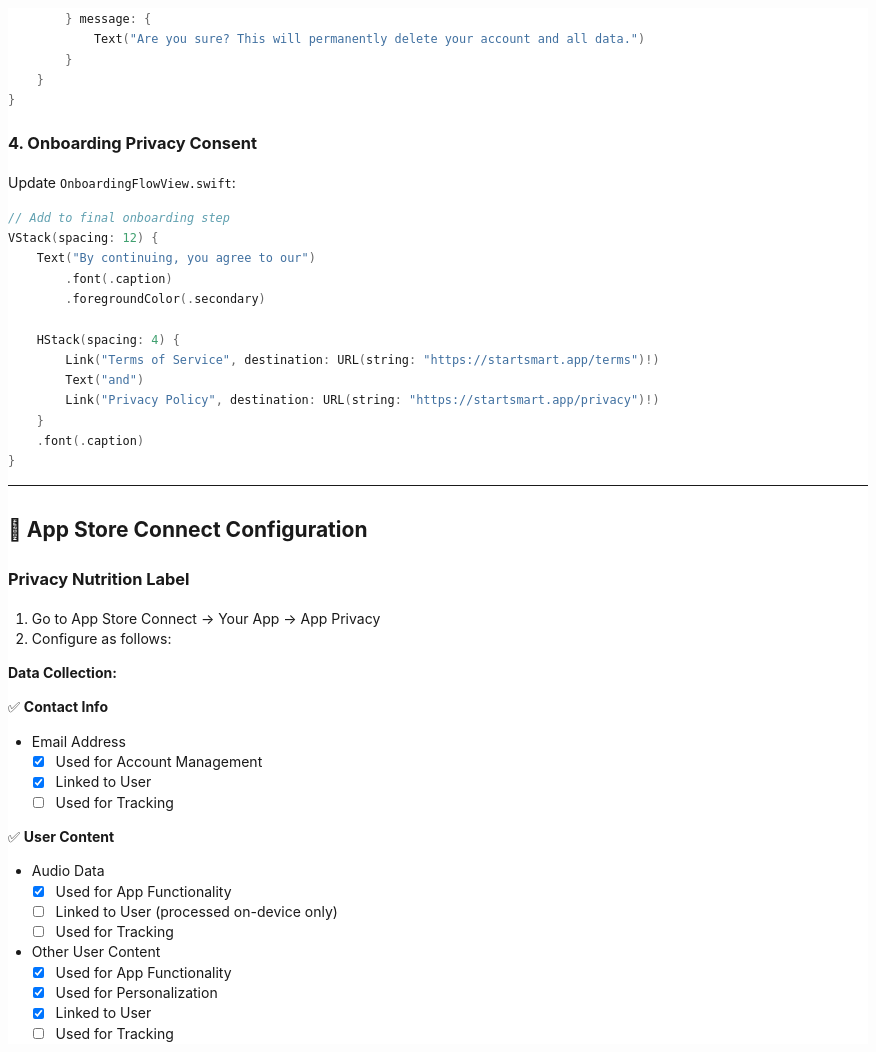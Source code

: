 ```swift
        } message: {
            Text("Are you sure? This will permanently delete your account and all data.")
        }
    }
}
```

### 4. Onboarding Privacy Consent

Update `OnboardingFlowView.swift`:

```swift
// Add to final onboarding step
VStack(spacing: 12) {
    Text("By continuing, you agree to our")
        .font(.caption)
        .foregroundColor(.secondary)
    
    HStack(spacing: 4) {
        Link("Terms of Service", destination: URL(string: "https://startsmart.app/terms")!)
        Text("and")
        Link("Privacy Policy", destination: URL(string: "https://startsmart.app/privacy")!)
    }
    .font(.caption)
}
```

---

## 🍎 App Store Connect Configuration

### Privacy Nutrition Label

1. Go to App Store Connect → Your App → App Privacy
2. Configure as follows:

**Data Collection:**

✅ **Contact Info**
- Email Address
  - [x] Used for Account Management
  - [x] Linked to User
  - [ ] Used for Tracking

✅ **User Content**
- Audio Data
  - [x] Used for App Functionality
  - [ ] Linked to User (processed on-device only)
  - [ ] Used for Tracking
  
- Other User Content
  - [x] Used for App Functionality
  - [x] Used for Personalization
  - [x] Linked to User
  - [ ] Used for Tracking
